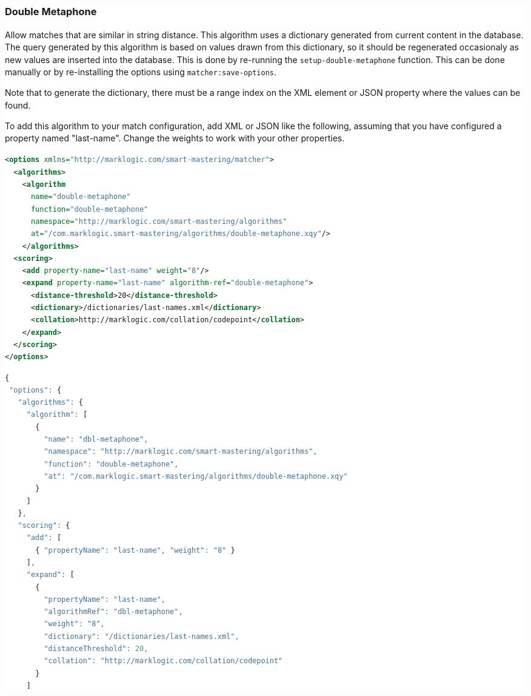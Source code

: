 ### Double Metaphone

Allow matches that are similar in string distance. This algorithm uses a dictionary generated from current content
in the database. The query generated by this algorithm is based on values drawn from this dictionary, so it should be 
regenerated occasionaly as new values are inserted into the database. This is done by re-running the 
`setup-double-metaphone` function. This can be done manually or by re-installing the options using 
`matcher:save-options`.

Note that to generate the dictionary, there must be a range index on the XML element or JSON property where the
values can be found. 

To add this algorithm to your match configuration, add XML or JSON like the following, assuming that you have
configured a property named "last-name". Change the weights to work with your other properties.

```xml
<options xmlns="http://marklogic.com/smart-mastering/matcher">
  <algorithms>
    <algorithm
      name="double-metaphone"
      function="double-metaphone"
      namespace="http://marklogic.com/smart-mastering/algorithms"
      at="/com.marklogic.smart-mastering/algorithms/double-metaphone.xqy"/>
    </algorithms>
  <scoring>
    <add property-name="last-name" weight="8"/>
    <expand property-name="last-name" algorithm-ref="double-metaphone">
      <distance-threshold>20</distance-threshold>
      <dictionary>/dictionaries/last-names.xml</dictionary>
      <collation>http://marklogic.com/collation/codepoint</collation>
    </expand>
  </scoring>
</options>
```

```javascript
{
 "options": {
   "algorithms": {
     "algorithm": [
       {
         "name": "dbl-metaphone",
         "namespace": "http://marklogic.com/smart-mastering/algorithms",
         "function": "double-metaphone",
         "at": "/com.marklogic.smart-mastering/algorithms/double-metaphone.xqy"
       }
     ]
   },
   "scoring": {
     "add": [
       { "propertyName": "last-name", "weight": "8" }
     ],
     "expand": [
       {
         "propertyName": "last-name",
         "algorithmRef": "dbl-metaphone",
         "weight": "8",
         "dictionary": "/dictionaries/last-names.xml",
         "distanceThreshold": 20,
         "collation": "http://marklogic.com/collation/codepoint"
       }
     ]
```